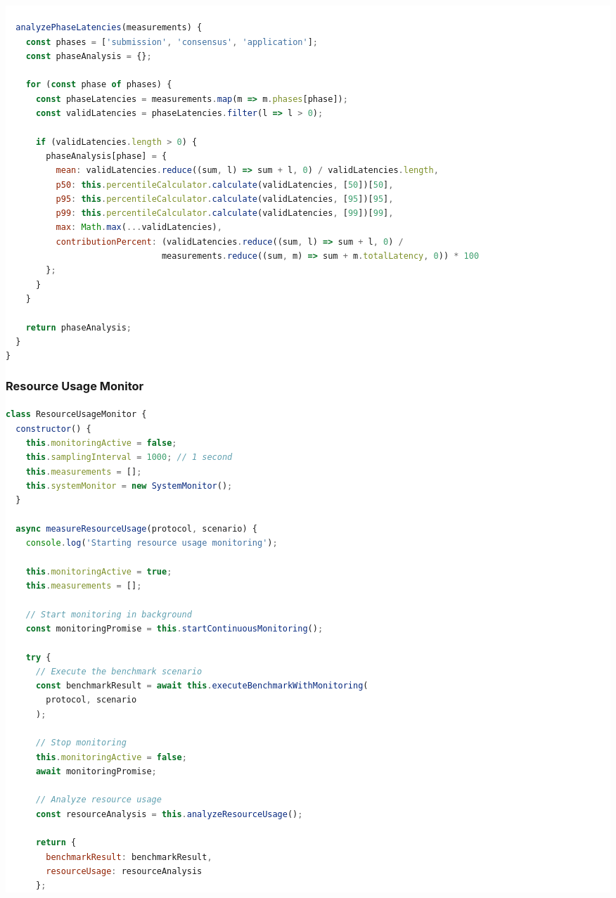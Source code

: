 ```javascript

  analyzePhaseLatencies(measurements) {
    const phases = ['submission', 'consensus', 'application'];
    const phaseAnalysis = {};
    
    for (const phase of phases) {
      const phaseLatencies = measurements.map(m => m.phases[phase]);
      const validLatencies = phaseLatencies.filter(l => l > 0);
      
      if (validLatencies.length > 0) {
        phaseAnalysis[phase] = {
          mean: validLatencies.reduce((sum, l) => sum + l, 0) / validLatencies.length,
          p50: this.percentileCalculator.calculate(validLatencies, [50])[50],
          p95: this.percentileCalculator.calculate(validLatencies, [95])[95],
          p99: this.percentileCalculator.calculate(validLatencies, [99])[99],
          max: Math.max(...validLatencies),
          contributionPercent: (validLatencies.reduce((sum, l) => sum + l, 0) / 
                               measurements.reduce((sum, m) => sum + m.totalLatency, 0)) * 100
        };
      }
    }
    
    return phaseAnalysis;
  }
}
```

### Resource Usage Monitor
```javascript
class ResourceUsageMonitor {
  constructor() {
    this.monitoringActive = false;
    this.samplingInterval = 1000; // 1 second
    this.measurements = [];
    this.systemMonitor = new SystemMonitor();
  }

  async measureResourceUsage(protocol, scenario) {
    console.log('Starting resource usage monitoring');
    
    this.monitoringActive = true;
    this.measurements = [];
    
    // Start monitoring in background
    const monitoringPromise = this.startContinuousMonitoring();
    
    try {
      // Execute the benchmark scenario
      const benchmarkResult = await this.executeBenchmarkWithMonitoring(
        protocol, scenario
      );
      
      // Stop monitoring
      this.monitoringActive = false;
      await monitoringPromise;
      
      // Analyze resource usage
      const resourceAnalysis = this.analyzeResourceUsage();
      
      return {
        benchmarkResult: benchmarkResult,
        resourceUsage: resourceAnalysis
      };
```